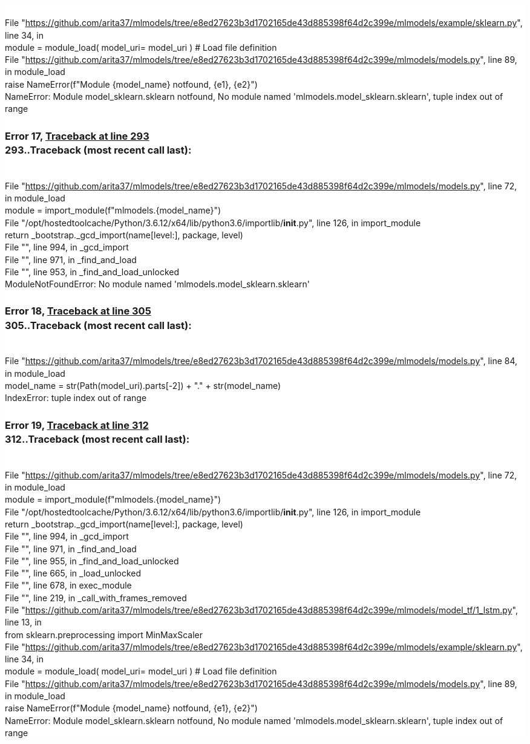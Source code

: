 <br />  File "https://github.com/arita37/mlmodels/tree/e8ed27623b3d1702165de43d885398f64d2c399e/mlmodels/example/sklearn.py", line 34, in <module>
<br />    module        =  module_load( model_uri= model_uri )                           # Load file definition
<br />  File "https://github.com/arita37/mlmodels/tree/e8ed27623b3d1702165de43d885398f64d2c399e/mlmodels/models.py", line 89, in module_load
<br />    raise NameError(f"Module {model_name} notfound, {e1}, {e2}")
<br />NameError: Module model_sklearn.sklearn notfound, No module named 'mlmodels.model_sklearn.sklearn', tuple index out of range



### Error 17, [Traceback at line 293](https://github.com/arita37/mlmodels_store/blob/master/log_jupyter/log_jupyter.py#L293)<br />293..Traceback (most recent call last):
<br />  File "https://github.com/arita37/mlmodels/tree/e8ed27623b3d1702165de43d885398f64d2c399e/mlmodels/models.py", line 72, in module_load
<br />    module = import_module(f"mlmodels.{model_name}")
<br />  File "/opt/hostedtoolcache/Python/3.6.12/x64/lib/python3.6/importlib/__init__.py", line 126, in import_module
<br />    return _bootstrap._gcd_import(name[level:], package, level)
<br />  File "<frozen importlib._bootstrap>", line 994, in _gcd_import
<br />  File "<frozen importlib._bootstrap>", line 971, in _find_and_load
<br />  File "<frozen importlib._bootstrap>", line 953, in _find_and_load_unlocked
<br />ModuleNotFoundError: No module named 'mlmodels.model_sklearn.sklearn'



### Error 18, [Traceback at line 305](https://github.com/arita37/mlmodels_store/blob/master/log_jupyter/log_jupyter.py#L305)<br />305..Traceback (most recent call last):
<br />  File "https://github.com/arita37/mlmodels/tree/e8ed27623b3d1702165de43d885398f64d2c399e/mlmodels/models.py", line 84, in module_load
<br />    model_name = str(Path(model_uri).parts[-2]) + "." + str(model_name)
<br />IndexError: tuple index out of range



### Error 19, [Traceback at line 312](https://github.com/arita37/mlmodels_store/blob/master/log_jupyter/log_jupyter.py#L312)<br />312..Traceback (most recent call last):
<br />  File "https://github.com/arita37/mlmodels/tree/e8ed27623b3d1702165de43d885398f64d2c399e/mlmodels/models.py", line 72, in module_load
<br />    module = import_module(f"mlmodels.{model_name}")
<br />  File "/opt/hostedtoolcache/Python/3.6.12/x64/lib/python3.6/importlib/__init__.py", line 126, in import_module
<br />    return _bootstrap._gcd_import(name[level:], package, level)
<br />  File "<frozen importlib._bootstrap>", line 994, in _gcd_import
<br />  File "<frozen importlib._bootstrap>", line 971, in _find_and_load
<br />  File "<frozen importlib._bootstrap>", line 955, in _find_and_load_unlocked
<br />  File "<frozen importlib._bootstrap>", line 665, in _load_unlocked
<br />  File "<frozen importlib._bootstrap_external>", line 678, in exec_module
<br />  File "<frozen importlib._bootstrap>", line 219, in _call_with_frames_removed
<br />  File "https://github.com/arita37/mlmodels/tree/e8ed27623b3d1702165de43d885398f64d2c399e/mlmodels/model_tf/1_lstm.py", line 13, in <module>
<br />    from sklearn.preprocessing import MinMaxScaler
<br />  File "https://github.com/arita37/mlmodels/tree/e8ed27623b3d1702165de43d885398f64d2c399e/mlmodels/example/sklearn.py", line 34, in <module>
<br />    module        =  module_load( model_uri= model_uri )                           # Load file definition
<br />  File "https://github.com/arita37/mlmodels/tree/e8ed27623b3d1702165de43d885398f64d2c399e/mlmodels/models.py", line 89, in module_load
<br />    raise NameError(f"Module {model_name} notfound, {e1}, {e2}")
<br />NameError: Module model_sklearn.sklearn notfound, No module named 'mlmodels.model_sklearn.sklearn', tuple index out of range
